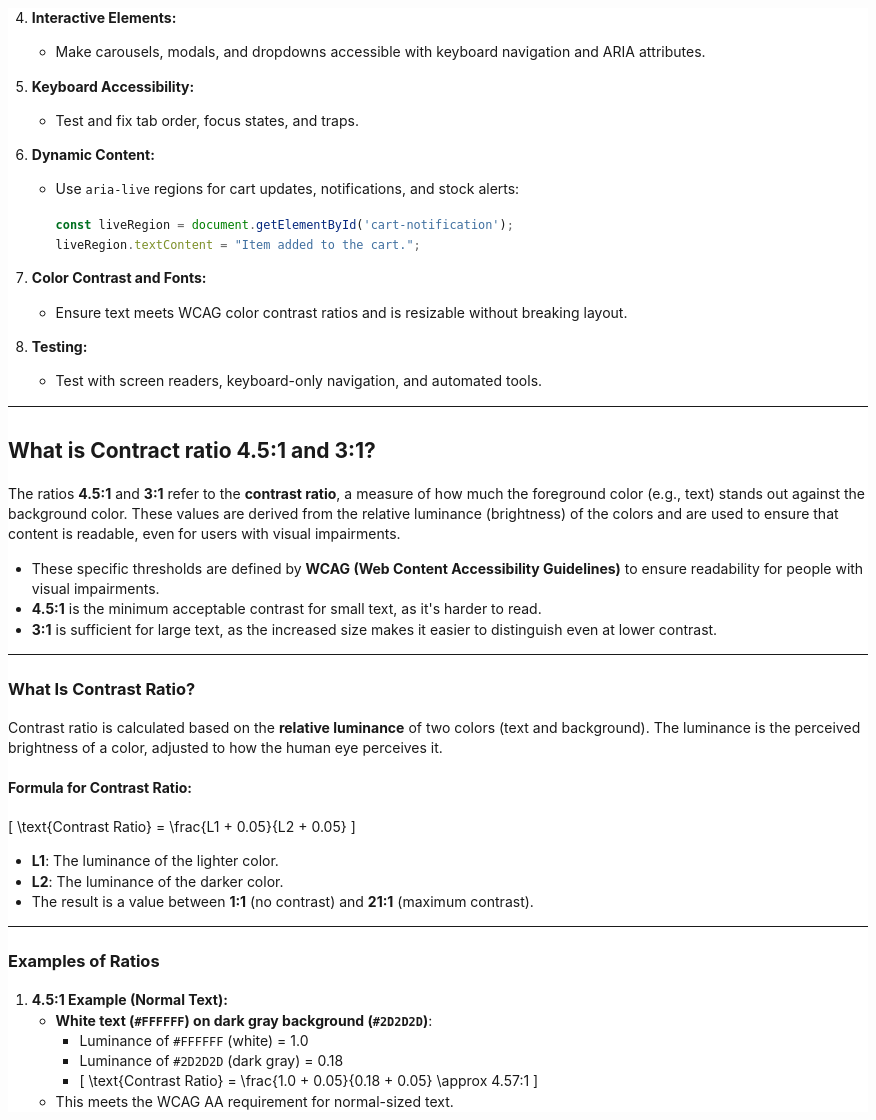 4. **Interactive Elements:**
   - Make carousels, modals, and dropdowns accessible with keyboard navigation and ARIA attributes.

5. **Keyboard Accessibility:**
   - Test and fix tab order, focus states, and traps.

6. **Dynamic Content:**
   - Use `aria-live` regions for cart updates, notifications, and stock alerts:
     ```javascript
     const liveRegion = document.getElementById('cart-notification');
     liveRegion.textContent = "Item added to the cart.";
     ```

7. **Color Contrast and Fonts:**
   - Ensure text meets WCAG color contrast ratios and is resizable without breaking layout.

8. **Testing:**
   - Test with screen readers, keyboard-only navigation, and automated tools.

---

## **What is Contract ratio 4.5:1 and 3:1?**

The ratios **4.5:1** and **3:1** refer to the **contrast ratio**, a measure of how much the foreground color (e.g., text) stands out against the background color. These values are derived from the relative luminance (brightness) of the colors and are used to ensure that content is readable, even for users with visual impairments.

- These specific thresholds are defined by **WCAG (Web Content Accessibility Guidelines)** to ensure readability for people with visual impairments.
- **4.5:1** is the minimum acceptable contrast for small text, as it's harder to read.
- **3:1** is sufficient for large text, as the increased size makes it easier to distinguish even at lower contrast.

---

### **What Is Contrast Ratio?**
Contrast ratio is calculated based on the **relative luminance** of two colors (text and background). The luminance is the perceived brightness of a color, adjusted to how the human eye perceives it.

#### **Formula for Contrast Ratio:**
\[
\text{Contrast Ratio} = \frac{L1 + 0.05}{L2 + 0.05}
\]
- **L1**: The luminance of the lighter color.
- **L2**: The luminance of the darker color.
- The result is a value between **1:1** (no contrast) and **21:1** (maximum contrast).

---

### **Examples of Ratios**

1. **4.5:1 Example (Normal Text):**
   - **White text (`#FFFFFF`) on dark gray background (`#2D2D2D`)**:
     - Luminance of `#FFFFFF` (white) = 1.0
     - Luminance of `#2D2D2D` (dark gray) = 0.18
     - \[
     \text{Contrast Ratio} = \frac{1.0 + 0.05}{0.18 + 0.05} \approx 4.57:1
     \]
   - This meets the WCAG AA requirement for normal-sized text.
